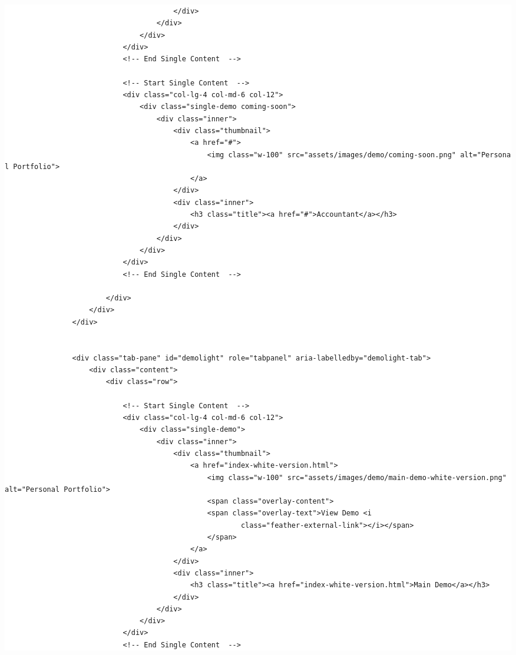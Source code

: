                                             </div>
                                        </div>
                                    </div>
                                </div>
                                <!-- End Single Content  -->

                                <!-- Start Single Content  -->
                                <div class="col-lg-4 col-md-6 col-12">
                                    <div class="single-demo coming-soon">
                                        <div class="inner">
                                            <div class="thumbnail">
                                                <a href="#">
                                                    <img class="w-100" src="assets/images/demo/coming-soon.png" alt="Personal Portfolio">
                                                </a>
                                            </div>
                                            <div class="inner">
                                                <h3 class="title"><a href="#">Accountant</a></h3>
                                            </div>
                                        </div>
                                    </div>
                                </div>
                                <!-- End Single Content  -->

                            </div>
                        </div>
                    </div>


                    <div class="tab-pane" id="demolight" role="tabpanel" aria-labelledby="demolight-tab">
                        <div class="content">
                            <div class="row">

                                <!-- Start Single Content  -->
                                <div class="col-lg-4 col-md-6 col-12">
                                    <div class="single-demo">
                                        <div class="inner">
                                            <div class="thumbnail">
                                                <a href="index-white-version.html">
                                                    <img class="w-100" src="assets/images/demo/main-demo-white-version.png" alt="Personal Portfolio">
                                                    <span class="overlay-content">
                                                    <span class="overlay-text">View Demo <i
                                                            class="feather-external-link"></i></span>
                                                    </span>
                                                </a>
                                            </div>
                                            <div class="inner">
                                                <h3 class="title"><a href="index-white-version.html">Main Demo</a></h3>
                                            </div>
                                        </div>
                                    </div>
                                </div>
                                <!-- End Single Content  -->
